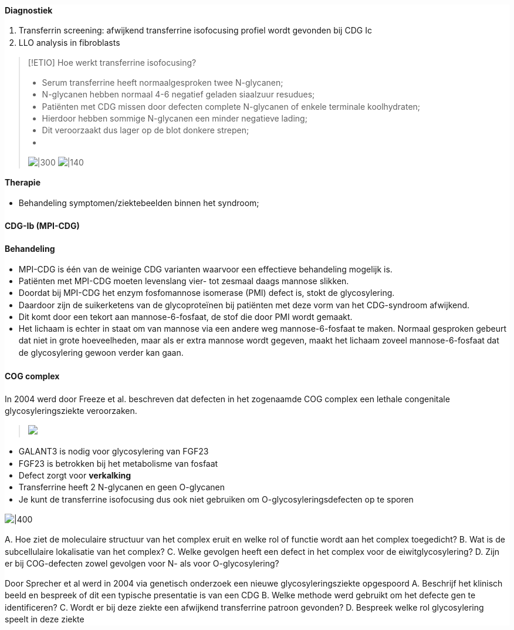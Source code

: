 **Diagnostiek**
1. Transferrin screening: afwijkend transferrine isofocusing profiel wordt gevonden bij CDG Ic
2. LLO analysis in fibroblasts

> [!ETIO] Hoe werkt transferrine isofocusing?
> - Serum transferrine heeft normaalgesproken twee N-glycanen;
> - N-glycanen hebben normaal 4-6 negatief geladen siaalzuur resudues;
> - Patiënten met CDG missen door defecten complete N-glycanen of enkele terminale koolhydraten;
> - Hierdoor hebben sommige N-glycanen een minder negatieve lading;
> - Dit veroorzaakt dus lager op de blot donkere strepen;
> - 
>  ![|300](https://i.imgur.com/kO8OY7r.png)  ![|140](https://i.imgur.com/sK9QEpp.png)

**Therapie**
- Behandeling symptomen/ziektebeelden binnen het syndroom;


#### CDG-Ib (MPI-CDG)
**Behandeling**
- MPI-CDG is één van de weinige CDG varianten waarvoor een effectieve behandeling mogelijk is.
- Patiënten met MPI-CDG moeten levenslang vier- tot zesmaal daags mannose slikken. 
- Doordat bij MPI-CDG het enzym fosfomannose isomerase (PMI) defect is, stokt de glycosylering.
- Daardoor zijn de suikerketens van de glycoproteïnen bij patiënten met deze vorm van het CDG-syndroom afwijkend. 
- Dit komt door een tekort aan mannose-6-fosfaat, de stof die door PMI wordt gemaakt.  
- Het lichaam is echter in staat om van mannose via een andere weg mannose-6-fosfaat te maken. Normaal gesproken gebeurt dat niet in grote hoeveelheden, maar als er extra mannose wordt gegeven, maakt het lichaam zoveel mannose-6-fosfaat dat de glycosylering gewoon verder kan gaan. 

#### COG complex 
In 2004 werd door Freeze et al. beschreven dat defecten in het zogenaamde COG complex een lethale congenitale glycosyleringsziekte veroorzaken.

>![](https://i.imgur.com/y2XYD71.png)


- GALANT3 is nodig voor glycosylering van FGF23
- FGF23 is betrokken bij het metabolisme van fosfaat
- Defect zorgt voor **verkalking**
- Transferrine heeft 2 N-glycanen en geen O-glycanen
- Je kunt de transferrine isofocusing dus ook niet gebruiken om O-glycosyleringsdefecten op te sporen

![|400](https://i.imgur.com/K1IlOdU.png)



A.	Hoe ziet de moleculaire structuur van het complex eruit en welke rol of functie wordt aan het complex toegedicht?
B.	Wat is de subcellulaire lokalisatie van het complex?
C.	Welke gevolgen heeft een defect in het complex voor de eiwitglycosylering?
D.	Zijn er bij COG-defecten zowel gevolgen voor N- als voor O-glycosylering?


Door Sprecher et al werd in 2004 via genetisch onderzoek een nieuwe glycosyleringsziekte opgespoord
A.	Beschrijf het klinisch beeld en bespreek of dit een typische presentatie is van een CDG
B.	Welke methode werd gebruikt om het defecte gen te identificeren?
C.	Wordt er bij deze ziekte een afwijkend transferrine patroon gevonden?
D.	Bespreek welke rol glycosylering speelt in deze ziekte
